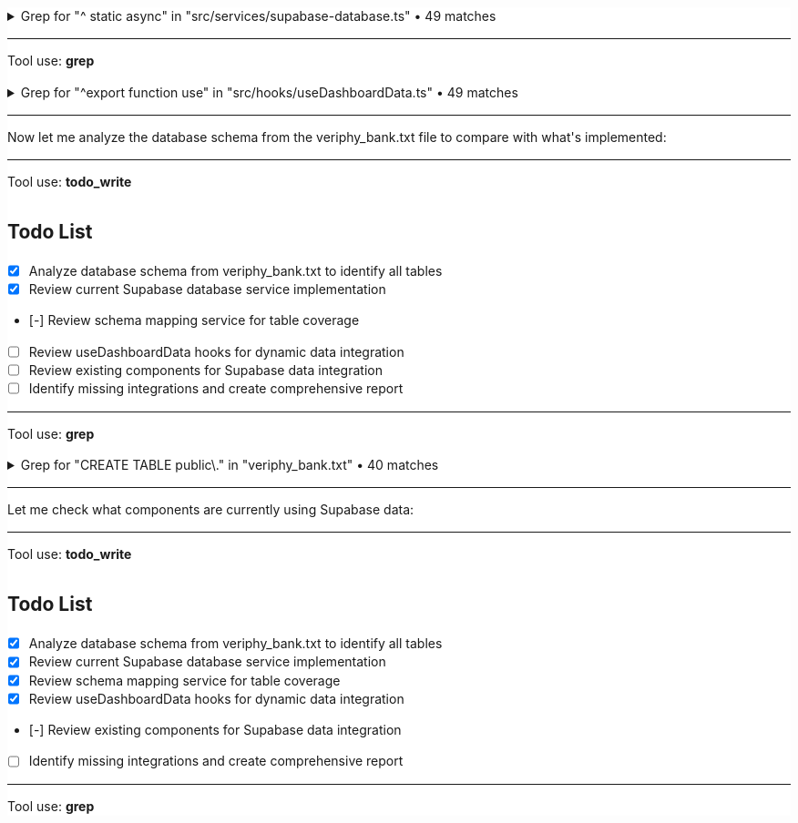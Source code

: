 <details><summary>Grep for "^  static async" in "src/services/supabase-database.ts" • 49 matches</summary></details>

---

Tool use: **grep**

<details><summary>Grep for "^export function use" in "src/hooks/useDashboardData.ts" • 49 matches</summary></details>

---

Now let me analyze the database schema from the veriphy_bank.txt file to compare with what's implemented:


---

Tool use: **todo_write**

## Todo List

- [x] Analyze database schema from veriphy_bank.txt to identify all tables
- [x] Review current Supabase database service implementation
- [-] Review schema mapping service for table coverage
- [ ] Review useDashboardData hooks for dynamic data integration
- [ ] Review existing components for Supabase data integration
- [ ] Identify missing integrations and create comprehensive report

---

Tool use: **grep**

<details><summary>Grep for "CREATE TABLE public\." in "veriphy_bank.txt" • 40 matches</summary></details>

---

Let me check what components are currently using Supabase data:


---

Tool use: **todo_write**

## Todo List

- [x] Analyze database schema from veriphy_bank.txt to identify all tables
- [x] Review current Supabase database service implementation
- [x] Review schema mapping service for table coverage
- [x] Review useDashboardData hooks for dynamic data integration
- [-] Review existing components for Supabase data integration
- [ ] Identify missing integrations and create comprehensive report

---

Tool use: **grep**

